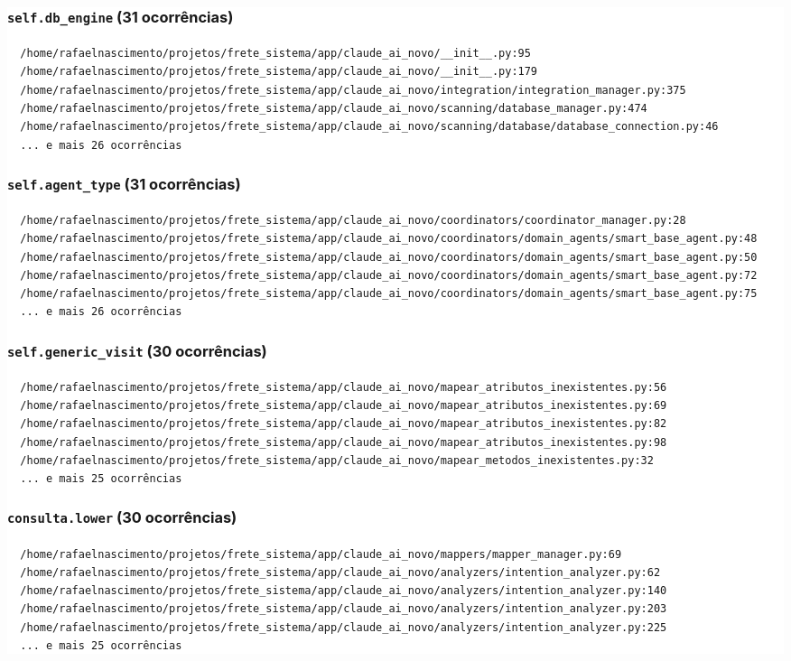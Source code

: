 ### `self.db_engine` (31 ocorrências)
```
  /home/rafaelnascimento/projetos/frete_sistema/app/claude_ai_novo/__init__.py:95
  /home/rafaelnascimento/projetos/frete_sistema/app/claude_ai_novo/__init__.py:179
  /home/rafaelnascimento/projetos/frete_sistema/app/claude_ai_novo/integration/integration_manager.py:375
  /home/rafaelnascimento/projetos/frete_sistema/app/claude_ai_novo/scanning/database_manager.py:474
  /home/rafaelnascimento/projetos/frete_sistema/app/claude_ai_novo/scanning/database/database_connection.py:46
  ... e mais 26 ocorrências
```

### `self.agent_type` (31 ocorrências)
```
  /home/rafaelnascimento/projetos/frete_sistema/app/claude_ai_novo/coordinators/coordinator_manager.py:28
  /home/rafaelnascimento/projetos/frete_sistema/app/claude_ai_novo/coordinators/domain_agents/smart_base_agent.py:48
  /home/rafaelnascimento/projetos/frete_sistema/app/claude_ai_novo/coordinators/domain_agents/smart_base_agent.py:50
  /home/rafaelnascimento/projetos/frete_sistema/app/claude_ai_novo/coordinators/domain_agents/smart_base_agent.py:72
  /home/rafaelnascimento/projetos/frete_sistema/app/claude_ai_novo/coordinators/domain_agents/smart_base_agent.py:75
  ... e mais 26 ocorrências
```

### `self.generic_visit` (30 ocorrências)
```
  /home/rafaelnascimento/projetos/frete_sistema/app/claude_ai_novo/mapear_atributos_inexistentes.py:56
  /home/rafaelnascimento/projetos/frete_sistema/app/claude_ai_novo/mapear_atributos_inexistentes.py:69
  /home/rafaelnascimento/projetos/frete_sistema/app/claude_ai_novo/mapear_atributos_inexistentes.py:82
  /home/rafaelnascimento/projetos/frete_sistema/app/claude_ai_novo/mapear_atributos_inexistentes.py:98
  /home/rafaelnascimento/projetos/frete_sistema/app/claude_ai_novo/mapear_metodos_inexistentes.py:32
  ... e mais 25 ocorrências
```

### `consulta.lower` (30 ocorrências)
```
  /home/rafaelnascimento/projetos/frete_sistema/app/claude_ai_novo/mappers/mapper_manager.py:69
  /home/rafaelnascimento/projetos/frete_sistema/app/claude_ai_novo/analyzers/intention_analyzer.py:62
  /home/rafaelnascimento/projetos/frete_sistema/app/claude_ai_novo/analyzers/intention_analyzer.py:140
  /home/rafaelnascimento/projetos/frete_sistema/app/claude_ai_novo/analyzers/intention_analyzer.py:203
  /home/rafaelnascimento/projetos/frete_sistema/app/claude_ai_novo/analyzers/intention_analyzer.py:225
  ... e mais 25 ocorrências
```
